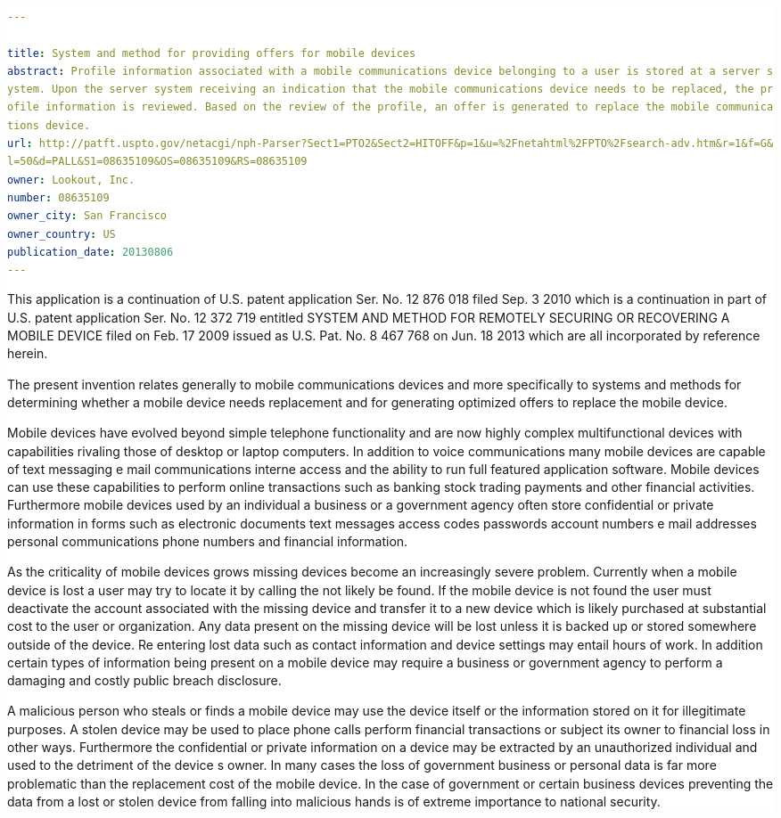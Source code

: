 ```yaml
---

title: System and method for providing offers for mobile devices
abstract: Profile information associated with a mobile communications device belonging to a user is stored at a server system. Upon the server system receiving an indication that the mobile communications device needs to be replaced, the profile information is reviewed. Based on the review of the profile, an offer is generated to replace the mobile communications device.
url: http://patft.uspto.gov/netacgi/nph-Parser?Sect1=PTO2&Sect2=HITOFF&p=1&u=%2Fnetahtml%2FPTO%2Fsearch-adv.htm&r=1&f=G&l=50&d=PALL&S1=08635109&OS=08635109&RS=08635109
owner: Lookout, Inc.
number: 08635109
owner_city: San Francisco
owner_country: US
publication_date: 20130806
---
```

This application is a continuation of U.S. patent application Ser. No. 12 876 018 filed Sep. 3 2010 which is a continuation in part of U.S. patent application Ser. No. 12 372 719 entitled SYSTEM AND METHOD FOR REMOTELY SECURING OR RECOVERING A MOBILE DEVICE filed on Feb. 17 2009 issued as U.S. Pat. No. 8 467 768 on Jun. 18 2013 which are all incorporated by reference herein.

The present invention relates generally to mobile communications devices and more specifically to systems and methods for determining whether a mobile device needs replacement and for generating optimized offers to replace the mobile device.

Mobile devices have evolved beyond simple telephone functionality and are now highly complex multifunctional devices with capabilities rivaling those of desktop or laptop computers. In addition to voice communications many mobile devices are capable of text messaging e mail communications interne access and the ability to run full featured application software. Mobile devices can use these capabilities to perform online transactions such as banking stock trading payments and other financial activities. Furthermore mobile devices used by an individual a business or a government agency often store confidential or private information in forms such as electronic documents text messages access codes passwords account numbers e mail addresses personal communications phone numbers and financial information.

As the criticality of mobile devices grows missing devices become an increasingly severe problem. Currently when a mobile device is lost a user may try to locate it by calling the not likely be found. If the mobile device is not found the user must deactivate the account associated with the missing device and transfer it to a new device which is likely purchased at substantial cost to the user or organization. Any data present on the missing device will be lost unless it is backed up or stored somewhere outside of the device. Re entering lost data such as contact information and device settings may entail hours of work. In addition certain types of information being present on a mobile device may require a business or government agency to perform a damaging and costly public breach disclosure.

A malicious person who steals or finds a mobile device may use the device itself or the information stored on it for illegitimate purposes. A stolen device may be used to place phone calls perform financial transactions or subject its owner to financial loss in other ways. Furthermore the confidential or private information on a device may be extracted by an unauthorized individual and used to the detriment of the device s owner. In many cases the loss of government business or personal data is far more problematic than the replacement cost of the mobile device. In the case of government or certain business devices preventing the data from a lost or stolen device from falling into malicious hands is of extreme importance to national security.
